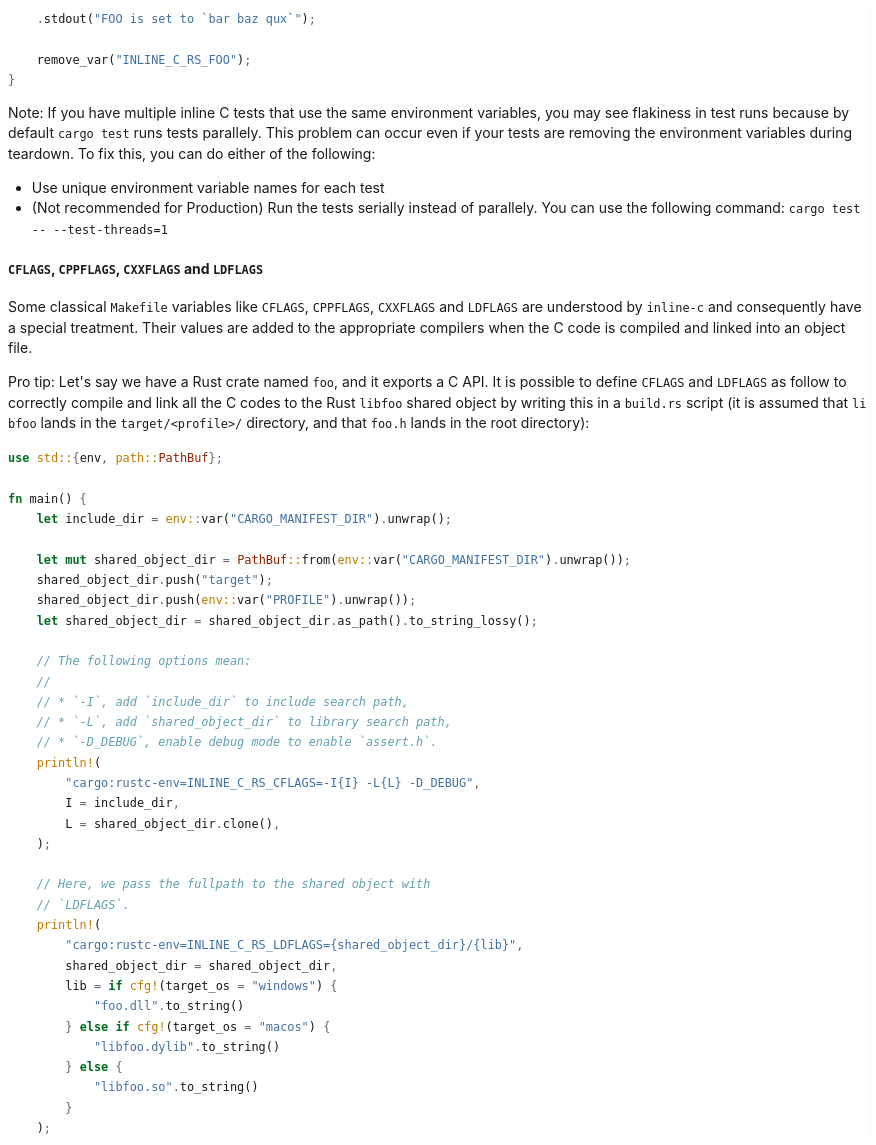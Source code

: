 ```rust
    .stdout("FOO is set to `bar baz qux`");

    remove_var("INLINE_C_RS_FOO");
}
```
Note: If you have multiple inline C tests that use the same environment 
variables, you may see flakiness in test runs because by default `cargo test` 
runs tests parallely. This problem can occur even if your tests are removing 
the environment variables during teardown. To fix this, you can do either 
of the following:

- Use unique environment variable names for each test
- (Not recommended for Production) Run the tests serially instead of parallely. 
You can use the following command: `cargo test -- --test-threads=1` 


#### `CFLAGS`, `CPPFLAGS`, `CXXFLAGS` and `LDFLAGS`

Some classical `Makefile` variables like `CFLAGS`, `CPPFLAGS`,
`CXXFLAGS` and `LDFLAGS` are understood by `inline-c` and consequently
have a special treatment. Their values are added to the appropriate
compilers when the C code is compiled and linked into an object file.

Pro tip: Let's say we have a Rust crate named `foo`, and it exports a
C API. It is possible to define `CFLAGS` and `LDFLAGS` as follow to
correctly compile and link all the C codes to the Rust `libfoo` shared
object by writing this in a `build.rs` script (it is assumed that
`libfoo` lands in the `target/<profile>/` directory, and that `foo.h`
lands in the root directory):

```rust
use std::{env, path::PathBuf};

fn main() {
    let include_dir = env::var("CARGO_MANIFEST_DIR").unwrap();

    let mut shared_object_dir = PathBuf::from(env::var("CARGO_MANIFEST_DIR").unwrap());
    shared_object_dir.push("target");
    shared_object_dir.push(env::var("PROFILE").unwrap());
    let shared_object_dir = shared_object_dir.as_path().to_string_lossy();

    // The following options mean:
    //
    // * `-I`, add `include_dir` to include search path,
    // * `-L`, add `shared_object_dir` to library search path,
    // * `-D_DEBUG`, enable debug mode to enable `assert.h`.
    println!(
        "cargo:rustc-env=INLINE_C_RS_CFLAGS=-I{I} -L{L} -D_DEBUG",
        I = include_dir,
        L = shared_object_dir.clone(),
    );

    // Here, we pass the fullpath to the shared object with
    // `LDFLAGS`.
    println!(
        "cargo:rustc-env=INLINE_C_RS_LDFLAGS={shared_object_dir}/{lib}",
        shared_object_dir = shared_object_dir,
        lib = if cfg!(target_os = "windows") {
            "foo.dll".to_string()
        } else if cfg!(target_os = "macos") {
            "libfoo.dylib".to_string()
        } else {
            "libfoo.so".to_string()
        }
    );
```